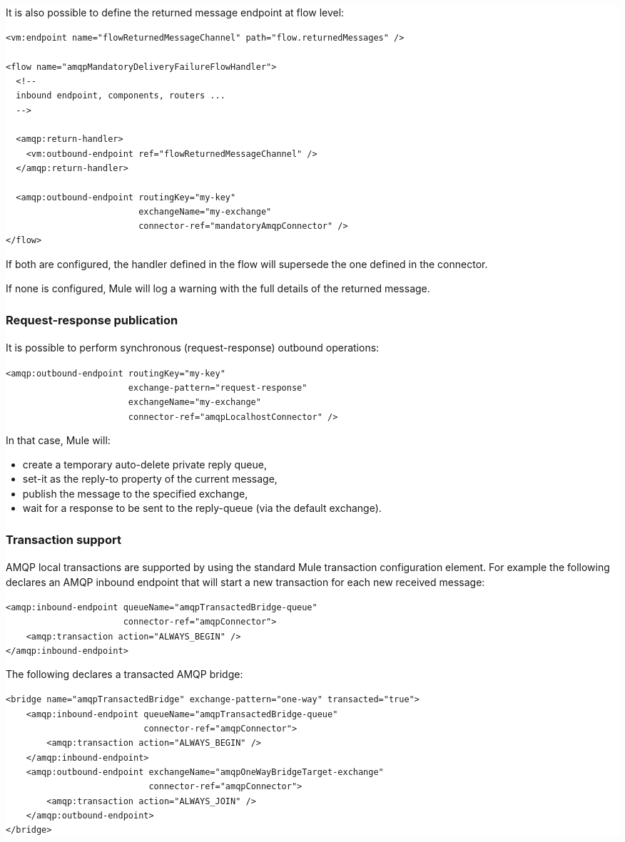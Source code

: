 It is also possible to define the returned message endpoint at flow level:

    <vm:endpoint name="flowReturnedMessageChannel" path="flow.returnedMessages" />

    <flow name="amqpMandatoryDeliveryFailureFlowHandler">
      <!--
      inbound endpoint, components, routers ...
      -->

      <amqp:return-handler>
        <vm:outbound-endpoint ref="flowReturnedMessageChannel" />
      </amqp:return-handler>

      <amqp:outbound-endpoint routingKey="my-key"
                              exchangeName="my-exchange"
                              connector-ref="mandatoryAmqpConnector" />
    </flow>

If both are configured, the handler defined in the flow will supersede the one defined in the connector. 

If none is configured, Mule will log a warning with the full details of the returned message.

### Request-response publication

It is possible to perform synchronous (request-response) outbound operations:

    <amqp:outbound-endpoint routingKey="my-key"
                            exchange-pattern="request-response"
                            exchangeName="my-exchange"
                            connector-ref="amqpLocalhostConnector" />

In that case, Mule will:

- create a temporary auto-delete private reply queue,
- set-it as the reply-to property of the current message,
- publish the message to the specified exchange,
- wait for a response to be sent to the reply-queue (via the default exchange).

### Transaction support

AMQP local transactions are supported by using the standard Mule transaction configuration element.
For example the following declares an AMQP inbound endpoint that will start a new transaction for each new received message:

    <amqp:inbound-endpoint queueName="amqpTransactedBridge-queue"
                           connector-ref="amqpConnector">
        <amqp:transaction action="ALWAYS_BEGIN" />
    </amqp:inbound-endpoint>

The following declares a transacted AMQP bridge:

    <bridge name="amqpTransactedBridge" exchange-pattern="one-way" transacted="true">
        <amqp:inbound-endpoint queueName="amqpTransactedBridge-queue"
                               connector-ref="amqpConnector">
            <amqp:transaction action="ALWAYS_BEGIN" />
        </amqp:inbound-endpoint>
        <amqp:outbound-endpoint exchangeName="amqpOneWayBridgeTarget-exchange"
                                connector-ref="amqpConnector">
            <amqp:transaction action="ALWAYS_JOIN" />
        </amqp:outbound-endpoint>
    </bridge>
